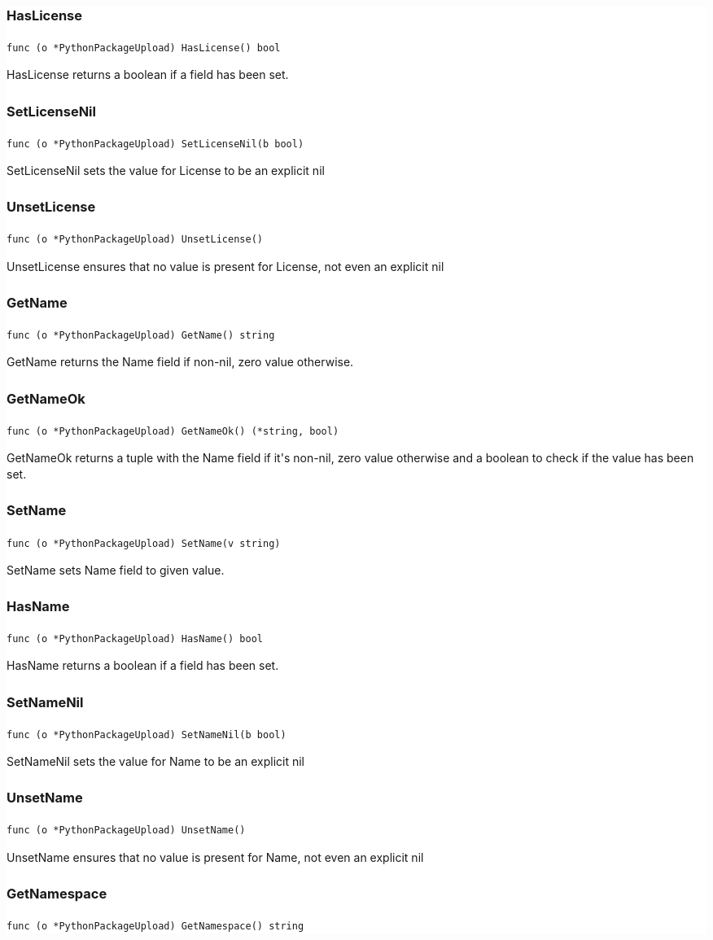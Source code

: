 ### HasLicense

`func (o *PythonPackageUpload) HasLicense() bool`

HasLicense returns a boolean if a field has been set.

### SetLicenseNil

`func (o *PythonPackageUpload) SetLicenseNil(b bool)`

 SetLicenseNil sets the value for License to be an explicit nil

### UnsetLicense
`func (o *PythonPackageUpload) UnsetLicense()`

UnsetLicense ensures that no value is present for License, not even an explicit nil
### GetName

`func (o *PythonPackageUpload) GetName() string`

GetName returns the Name field if non-nil, zero value otherwise.

### GetNameOk

`func (o *PythonPackageUpload) GetNameOk() (*string, bool)`

GetNameOk returns a tuple with the Name field if it's non-nil, zero value otherwise
and a boolean to check if the value has been set.

### SetName

`func (o *PythonPackageUpload) SetName(v string)`

SetName sets Name field to given value.

### HasName

`func (o *PythonPackageUpload) HasName() bool`

HasName returns a boolean if a field has been set.

### SetNameNil

`func (o *PythonPackageUpload) SetNameNil(b bool)`

 SetNameNil sets the value for Name to be an explicit nil

### UnsetName
`func (o *PythonPackageUpload) UnsetName()`

UnsetName ensures that no value is present for Name, not even an explicit nil
### GetNamespace

`func (o *PythonPackageUpload) GetNamespace() string`
